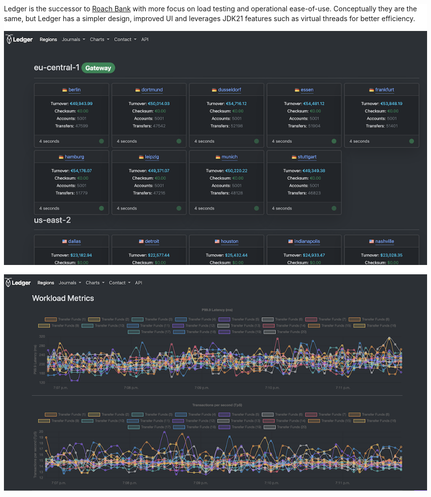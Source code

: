 Ledger is the successor to [Roach Bank](https://github.com/kai-niemi/roach-bank) with more focus on 
load testing and operational ease-of-use. Conceptually they are the same, but Ledger has a simpler 
design, improved UI and leverages JDK21 features such as virtual threads for better efficiency.

![](.github/img2.png)

![](.github/img1.png)
